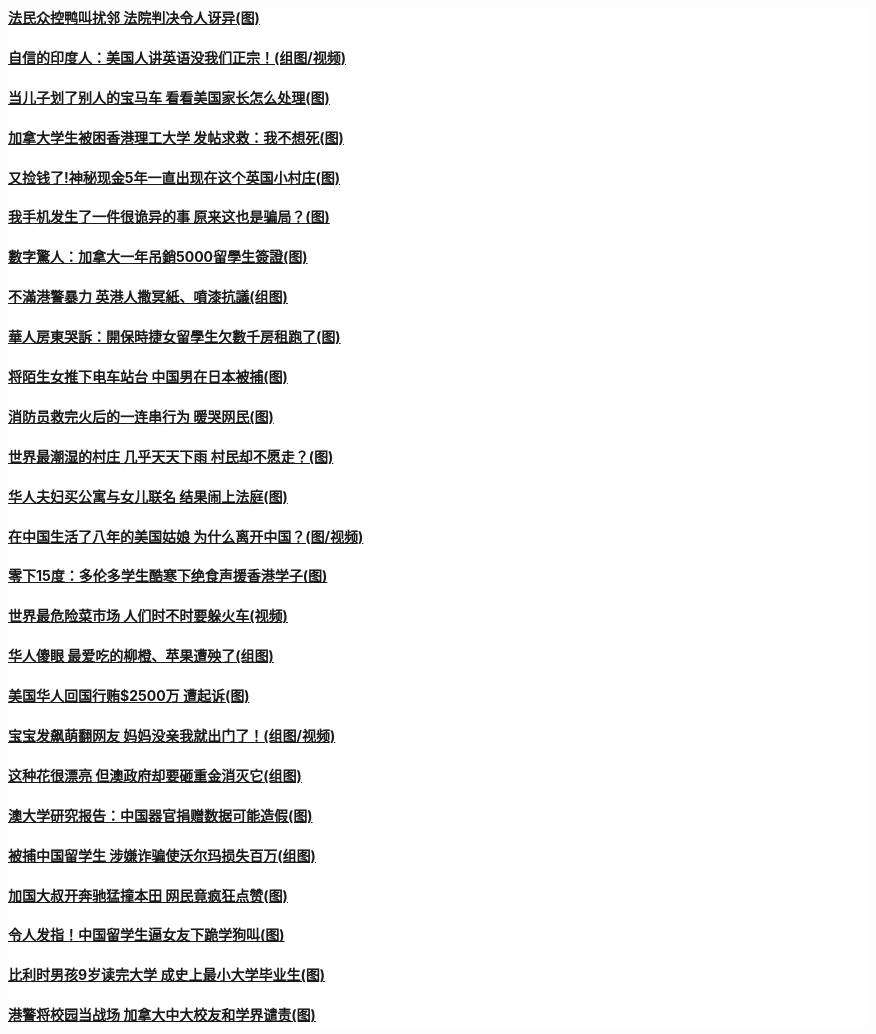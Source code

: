#### [法民众控鸭叫扰邻 法院判决令人讶异(图)](../pages/p3/914272.md?t=12241156)
#### [自信的印度人：美国人讲英语没我们正宗！(组图/视频)](../pages/p3/914254.md?t=12241156)
#### [当儿子划了别人的宝马车 看看美国家长怎么处理(图)](../pages/p3/914251.md?t=12241156)
#### [加拿大学生被困香港理工大学 发帖求救：我不想死(图)](../pages/p3/914245.md?t=12241156)
#### [又捡钱了!神秘现金5年一直出现在这个英国小村庄(图)](../pages/p3/914243.md?t=12241156)
#### [我手机发生了一件很诡异的事 原来这也是骗局？(图)](../pages/p3/914240.md?t=12241156)
#### [數字驚人：加拿大一年吊銷5000留學生簽證(图)](../pages/p3/914169.md?t=12241156)
#### [不滿港警暴力 英港人撒冥紙、噴漆抗議(组图)](../pages/p3/914142.md?t=12241156)
#### [華人房東哭訴：開保時捷女留學生欠數千房租跑了(图)](../pages/p3/914141.md?t=12241156)
#### [将陌生女推下电车站台 中国男在日本被捕(图)](../pages/p3/914136.md?t=12241156)
#### [消防员救完火后的一连串行为 暖哭网民(图)](../pages/p3/914072.md?t=12241156)
#### [世界最潮湿的村庄 几乎天天下雨 村民却不愿走？(图)](../pages/p3/914071.md?t=12241156)
#### [华人夫妇买公寓与女儿联名 结果闹上法庭(图)](../pages/p3/914061.md?t=12241156)
#### [在中国生活了八年的美国姑娘 为什么离开中国？(图/视频)](../pages/p3/914056.md?t=12241156)
#### [零下15度：多伦多学生酷寒下绝食声援香港学子(图)](../pages/p3/914028.md?t=12241156)
#### [世界最危险菜市场 人们时不时要躲火车(视频)](../pages/p3/913989.md?t=12241156)
#### [华人傻眼 最爱吃的柳橙、苹果遭殃了(组图)](../pages/p3/913981.md?t=12241156)
#### [美国华人回国行贿$2500万 遭起诉(图)](../pages/p3/913972.md?t=12241156)
#### [宝宝发飙萌翻网友 妈妈没亲我就出门了！(组图/视频)](../pages/p3/913955.md?t=12241156)
#### [这种花很漂亮 但澳政府却要砸重金消灭它(组图)](../pages/p3/913891.md?t=12241156)
#### [澳大学研究报告：中国器官捐赠数据可能造假(图)](../pages/p3/913890.md?t=12241156)
#### [被捕中国留学生 涉嫌诈骗使沃尔玛损失百万(组图)](../pages/p3/913799.md?t=12241156)
#### [加国大叔开奔驰猛撞本田 网民竟疯狂点赞(图)](../pages/p3/913789.md?t=12241156)
#### [令人发指！中国留学生逼女友下跪学狗叫(图)](../pages/p3/913779.md?t=12241156)
#### [比利时男孩9岁读完大学 成史上最小大学毕业生(图)](../pages/p3/913766.md?t=12241156)
#### [港警将校园当战场 加拿大中大校友和学界谴责(图)](../pages/p3/913714.md?t=12241156)